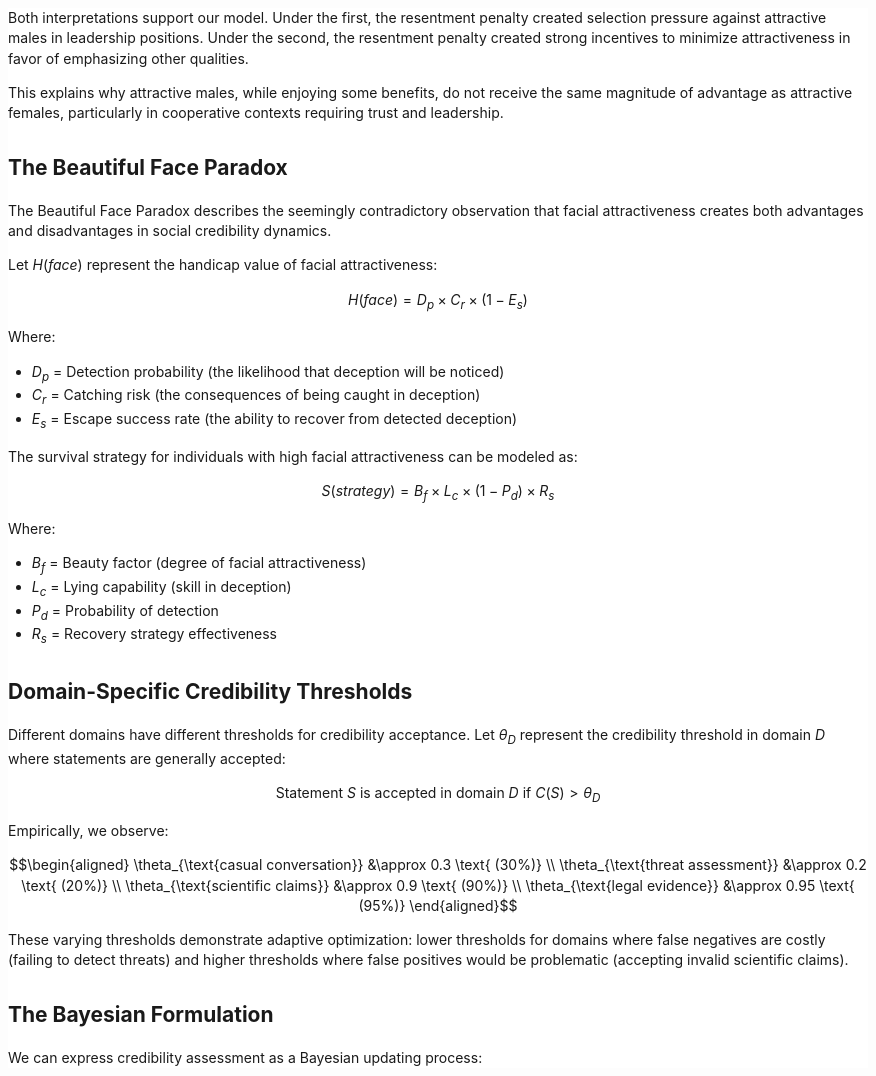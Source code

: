 Both interpretations support our model. Under the first, the resentment penalty created selection pressure against attractive males in leadership positions. Under the second, the resentment penalty created strong incentives to minimize attractiveness in favor of emphasizing other qualities.

This explains why attractive males, while enjoying some benefits, do not receive the same magnitude of advantage as attractive females, particularly in cooperative contexts requiring trust and leadership.

## The Beautiful Face Paradox

The Beautiful Face Paradox describes the seemingly contradictory observation that facial attractiveness creates both advantages and disadvantages in social credibility dynamics.

Let $H(face)$ represent the handicap value of facial attractiveness:

$$H(face) = D_p \times C_r \times (1-E_s)$$

Where:
- $D_p$ = Detection probability (the likelihood that deception will be noticed)
- $C_r$ = Catching risk (the consequences of being caught in deception)
- $E_s$ = Escape success rate (the ability to recover from detected deception)

The survival strategy for individuals with high facial attractiveness can be modeled as:

$$S(strategy) = B_f \times L_c \times (1-P_d) \times R_s$$

Where:
- $B_f$ = Beauty factor (degree of facial attractiveness)
- $L_c$ = Lying capability (skill in deception)
- $P_d$ = Probability of detection
- $R_s$ = Recovery strategy effectiveness

## Domain-Specific Credibility Thresholds

Different domains have different thresholds for credibility acceptance. Let $\theta_D$ represent the credibility threshold in domain $D$ where statements are generally accepted:

$$\text{Statement } S \text{ is accepted in domain } D \text{ if } C(S) > \theta_D$$

Empirically, we observe:

$$\begin{aligned}
\theta_{\text{casual conversation}} &\approx 0.3 \text{ (30%)} \\
\theta_{\text{threat assessment}} &\approx 0.2 \text{ (20%)} \\
\theta_{\text{scientific claims}} &\approx 0.9 \text{ (90%)} \\
\theta_{\text{legal evidence}} &\approx 0.95 \text{ (95%)}
\end{aligned}$$

These varying thresholds demonstrate adaptive optimization: lower thresholds for domains where false negatives are costly (failing to detect threats) and higher thresholds where false positives would be problematic (accepting invalid scientific claims).

## The Bayesian Formulation

We can express credibility assessment as a Bayesian updating process:
